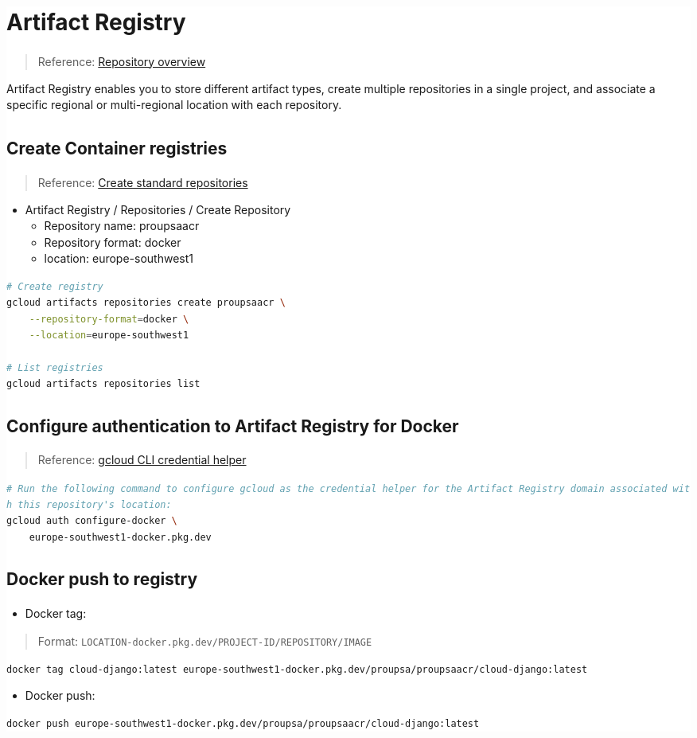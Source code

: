 # Artifact Registry

> Reference: [Repository overview](https://cloud.google.com/artifact-registry/docs/repositories)

Artifact Registry enables you to store different artifact types, create multiple repositories in a single project, and associate a specific regional or multi-regional location with each repository. 

## Create Container registries

> Reference: [Create standard repositories](https://cloud.google.com/artifact-registry/docs/repositories/create-repos)

- Artifact Registry / Repositories / Create Repository
  * Repository name: proupsaacr
  * Repository format: docker
  * location: europe-southwest1

```bash
# Create registry
gcloud artifacts repositories create proupsaacr \
    --repository-format=docker \
    --location=europe-southwest1

# List registries
gcloud artifacts repositories list
```

## Configure authentication to Artifact Registry for Docker

> Reference: [gcloud CLI credential helper](https://cloud.google.com/artifact-registry/docs/docker/authentication#gcloud-helper)

```bash
# Run the following command to configure gcloud as the credential helper for the Artifact Registry domain associated with this repository's location:
gcloud auth configure-docker \
    europe-southwest1-docker.pkg.dev
```

## Docker push to registry

- Docker tag:

> Format: `LOCATION-docker.pkg.dev/PROJECT-ID/REPOSITORY/IMAGE`

```bash
docker tag cloud-django:latest europe-southwest1-docker.pkg.dev/proupsa/proupsaacr/cloud-django:latest
```

- Docker push:

```bash
docker push europe-southwest1-docker.pkg.dev/proupsa/proupsaacr/cloud-django:latest
```
